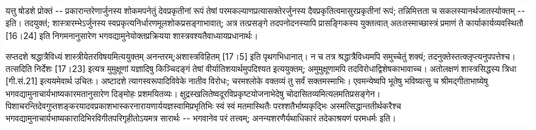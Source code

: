 यत्तु षोडशे प्रोक्तं -- प्रकारान्तरेणार्जुनस्य शोकमपनेतुं देवप्रकृतीनां
रूपं तेषां परमकल्याणप्रत्यासक्तेरर्जुनस्य दैवप्रकृतित्वमासुरप्रकृतीनां
रूपं; तन्निमित्तता च सकलस्यानर्थजातस्योक्तम् -- इति। तदयुक्तं;
शास्त्रारम्भेऽर्जुनस्य स्वप्रकृत्यनिर्धारणमूलशोकप्रसङ्गाभावात्; अत्र
तत्प्रसङ्गे तदपनोदनस्यापि प्रासङ्गिकस्य युक्तत्वात् अतःतस्माच्छास्त्रं
प्रमाणं ते कार्याकार्यव्यवस्थितौ \[16।24\] इति निगमनानुसारेण
भगवद्यामुनेयोक्तप्रक्रियया शास्त्रवश्यतैवाध्यायप्रधानार्थः।  
  
सप्तदशे श्रद्धात्रैविध्यं शास्त्रीयेतरविषयमित्ययुक्तम्
अनन्तरम्;अशास्त्रविहितम् \[17।5\] इति पृथगभिधानात्। न च तत्र
श्रद्धात्रैविध्यमपि समुच्चेतुं शक्यं; तदनुक्तेस्तत्क्लृप्त्यनुपपत्तेश्च।
तत्सदिति निर्देशः \[17।23\] इत्यत्र मुमुक्षूणां यज्ञादिषु किञ्चिदङ्गं
तेषां वीर्यातिशयार्थमुपदिश्यत इत्ययुक्तम्; अमुमुक्षूणामपि
तदविरोधाद्विशेषकाभावाच्च। अतोलक्षणं शास्त्रसिद्धस्य त्रिधा \[गी.सं.21\]
इत्ययमेवार्थ उचितः। अष्टादशे त्यागस्वरूपादिविवेके नातीव विरोधः;
चरमश्लोके वक्तव्यं तु सर्वं सक्तमस्माभिः। एवमन्येष्वपि भूतेषु भविष्यत्सु
च श्रीमद्गीताभाष्येषु भगवद्यामुनाचार्यभाष्यकारमतानुसारेण दिङ्मोहः
प्रशमयितव्यः। क्षुद्रस्खलितेष्वदूरविप्रकृष्टयोजनाभेदेषु
चोदासितव्यमित्यलमतिप्रसङ्गेन। पिशाचरन्तिदेवगुप्तशङ्करयादवप्रकाशभास्करनारायणार्ययज्ञस्वामिप्रभृतिभिः
स्वं स्वं मतमास्थितैः परश्शतैर्भाष्यकृद्भिः अस्मत्सिद्धान्ततीर्थकरैश्च
भगवद्यामुनाचार्यभाष्यकारादिभिरविगीतपरिगृहीतोऽयमत्र सारार्थः -- भगवानेव
परं तत्त्वम्; अनन्यशरणैर्यथाधिकारं तदेकाश्रयणं परमधर्मः इति।  
  
